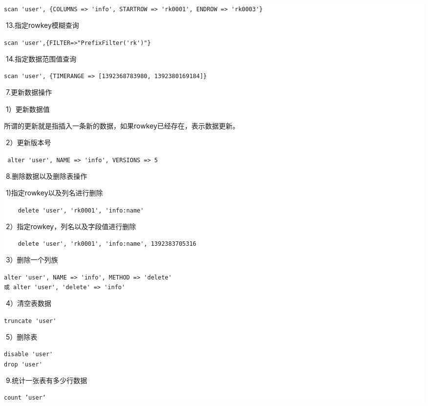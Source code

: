 ```
scan 'user', {COLUMNS => 'info', STARTROW => 'rk0001', ENDROW => 'rk0003'}
```

​	13.指定rowkey模糊查询

```
scan 'user',{FILTER=>"PrefixFilter('rk')"}
```

​	14.指定数据范围值查询

```
scan 'user', {TIMERANGE => [1392368783980, 1392380169184]}
```

​	7.更新数据操作

​	1）更新数据值

​		所谓的更新就是指插入一条新的数据，如果rowkey已经存在，表示数据更新。

​	2）更新版本号

```
 alter 'user', NAME => 'info', VERSIONS => 5
```

​	8.删除数据以及删除表操作

​		1)指定rowkey以及列名进行删除

```
	delete 'user', 'rk0001', 'info:name'
```

​		2）指定rowkey，列名以及字段值进行删除

```
	delete 'user', 'rk0001', 'info:name', 1392383705316
```

​		3）删除一个列族

```
alter 'user', NAME => 'info', METHOD => 'delete' 
或 alter 'user', 'delete' => 'info'
```

​		4）清空表数据

```
truncate 'user'
```

​		5）删除表

```
disable 'user'
drop 'user'
```

​	9.统计一张表有多少行数据

```
count ’user‘
```
